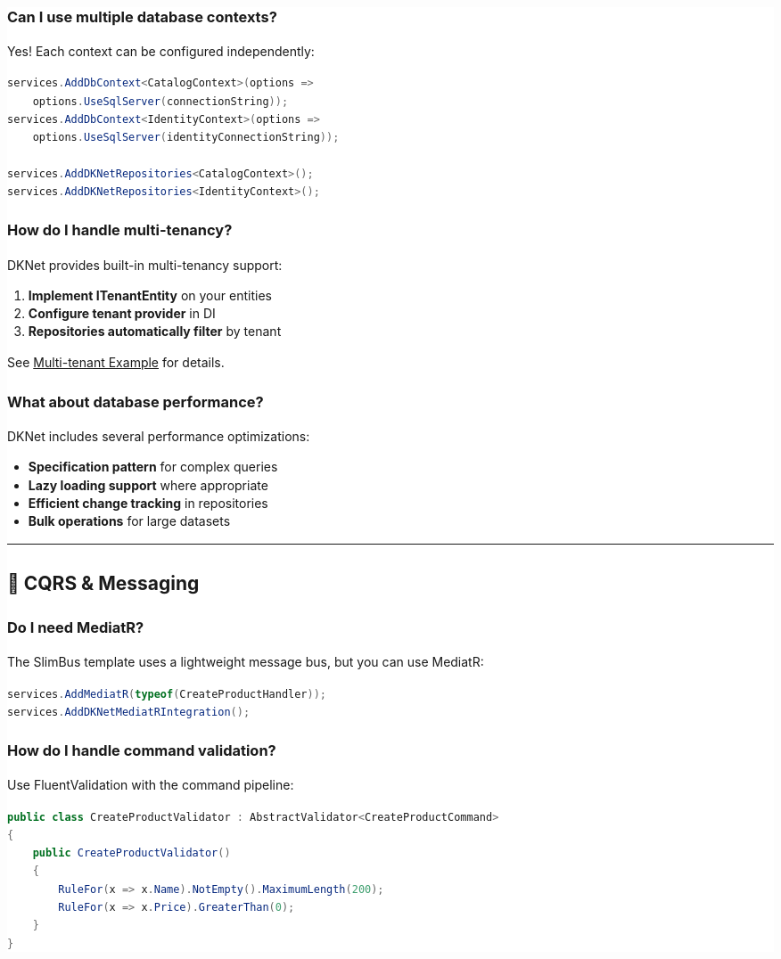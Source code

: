 ### Can I use multiple database contexts?

Yes! Each context can be configured independently:
```csharp
services.AddDbContext<CatalogContext>(options => 
    options.UseSqlServer(connectionString));
services.AddDbContext<IdentityContext>(options => 
    options.UseSqlServer(identityConnectionString));

services.AddDKNetRepositories<CatalogContext>();
services.AddDKNetRepositories<IdentityContext>();
```

### How do I handle multi-tenancy?

DKNet provides built-in multi-tenancy support:
1. **Implement ITenantEntity** on your entities
2. **Configure tenant provider** in DI
3. **Repositories automatically filter** by tenant

See [Multi-tenant Example](Examples/README.md#multi-tenant-application) for details.

### What about database performance?

DKNet includes several performance optimizations:
- **Specification pattern** for complex queries
- **Lazy loading support** where appropriate
- **Efficient change tracking** in repositories
- **Bulk operations** for large datasets

---

## 📨 CQRS & Messaging

### Do I need MediatR?

The SlimBus template uses a lightweight message bus, but you can use MediatR:
```csharp
services.AddMediatR(typeof(CreateProductHandler));
services.AddDKNetMediatRIntegration();
```

### How do I handle command validation?

Use FluentValidation with the command pipeline:
```csharp
public class CreateProductValidator : AbstractValidator<CreateProductCommand>
{
    public CreateProductValidator()
    {
        RuleFor(x => x.Name).NotEmpty().MaximumLength(200);
        RuleFor(x => x.Price).GreaterThan(0);
    }
}
```
